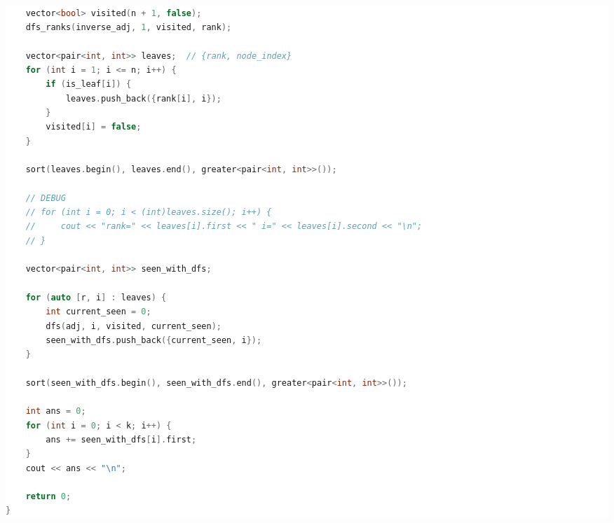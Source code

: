 ```cpp
    vector<bool> visited(n + 1, false);
    dfs_ranks(inverse_adj, 1, visited, rank);

    vector<pair<int, int>> leaves;  // {rank, node_index}
    for (int i = 1; i <= n; i++) {
        if (is_leaf[i]) {
            leaves.push_back({rank[i], i});
        }
        visited[i] = false;
    }

    sort(leaves.begin(), leaves.end(), greater<pair<int, int>>());

    // DEBUG
    // for (int i = 0; i < (int)leaves.size(); i++) {
    //     cout << "rank=" << leaves[i].first << " i=" << leaves[i].second << "\n";
    // }

    vector<pair<int, int>> seen_with_dfs;

    for (auto [r, i] : leaves) {
        int current_seen = 0;
        dfs(adj, i, visited, current_seen);
        seen_with_dfs.push_back({current_seen, i});
    }

    sort(seen_with_dfs.begin(), seen_with_dfs.end(), greater<pair<int, int>>());

    int ans = 0;
    for (int i = 0; i < k; i++) {
        ans += seen_with_dfs[i].first;
    }
    cout << ans << "\n";

    return 0;
}
```
